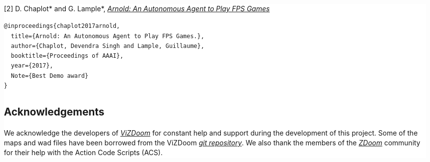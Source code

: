 
[2] D. Chaplot\* and G. Lample\*, [*Arnold: An Autonomous Agent to Play FPS Games*](http://www.cs.cmu.edu/~dchaplot/papers/arnold_aaai17.pdf)
```
@inproceedings{chaplot2017arnold,
  title={Arnold: An Autonomous Agent to Play FPS Games.},
  author={Chaplot, Devendra Singh and Lample, Guillaume},
  booktitle={Proceedings of AAAI},
  year={2017},
  Note={Best Demo award}
}
```

## Acknowledgements
We acknowledge the developers of [*ViZDoom*](http://vizdoom.cs.put.edu.pl/) for constant help and support during the development of this project. Some of the maps and wad files have been borrowed from the ViZDoom [*git repository*](https://github.com/mwydmuch/ViZDoom). We also thank the members of the [*ZDoom*](https://forum.zdoom.org/) community for their help with the Action Code Scripts (ACS).

